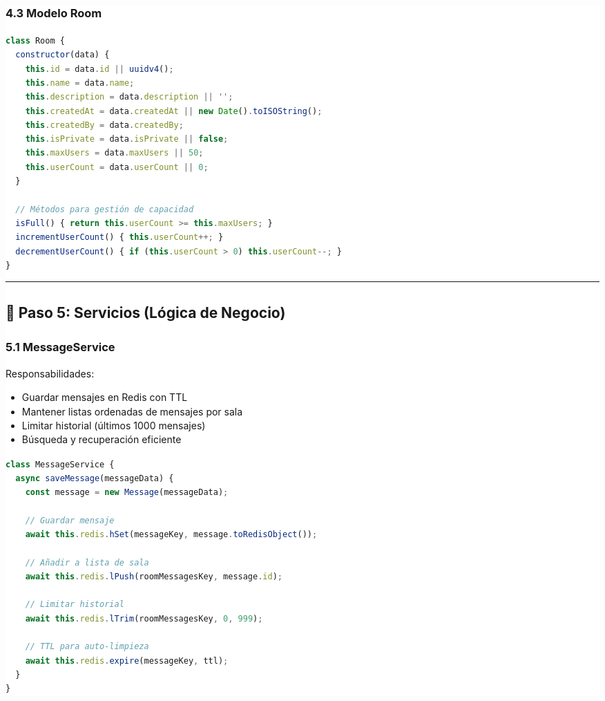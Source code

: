 ### 4.3 Modelo Room
```javascript
class Room {
  constructor(data) {
    this.id = data.id || uuidv4();
    this.name = data.name;
    this.description = data.description || '';
    this.createdAt = data.createdAt || new Date().toISOString();
    this.createdBy = data.createdBy;
    this.isPrivate = data.isPrivate || false;
    this.maxUsers = data.maxUsers || 50;
    this.userCount = data.userCount || 0;
  }
  
  // Métodos para gestión de capacidad
  isFull() { return this.userCount >= this.maxUsers; }
  incrementUserCount() { this.userCount++; }
  decrementUserCount() { if (this.userCount > 0) this.userCount--; }
}
```

---

## 🔄 Paso 5: Servicios (Lógica de Negocio)

### 5.1 MessageService
Responsabilidades:
- Guardar mensajes en Redis con TTL
- Mantener listas ordenadas de mensajes por sala
- Limitar historial (últimos 1000 mensajes)
- Búsqueda y recuperación eficiente

```javascript
class MessageService {
  async saveMessage(messageData) {
    const message = new Message(messageData);
    
    // Guardar mensaje
    await this.redis.hSet(messageKey, message.toRedisObject());
    
    // Añadir a lista de sala
    await this.redis.lPush(roomMessagesKey, message.id);
    
    // Limitar historial
    await this.redis.lTrim(roomMessagesKey, 0, 999);
    
    // TTL para auto-limpieza
    await this.redis.expire(messageKey, ttl);
  }
}
```
